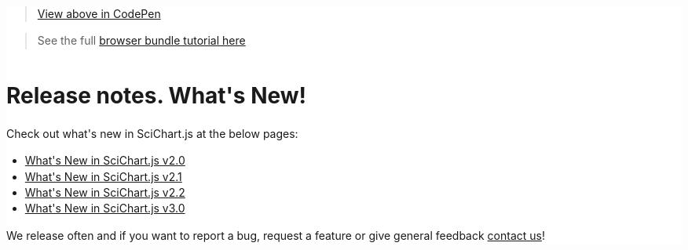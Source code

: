 > [View above in CodePen](https://codepen.io/scichart/pen/ZEjjELy)

> See the full [browser bundle tutorial here](https://www.scichart.com/documentation/js/current/webframe.html#Tutorial%2001%20-%20Including%20SciChart.js%20in%20an%20HTML%20Page.html)

# Release notes. What's New!

Check out what's new in SciChart.js at the below pages:

-   [What's New in SciChart.js v2.0](https://www.scichart.com/documentation/js/current/What's%20New%20in%20SciChart.js%20SDK%20v2.x.html)
-   [What's New in SciChart.js v2.1](https://www.scichart.com/documentation/js/current/WhatsNewInSciChart2_1.html)
-   [What's New in SciChart.js v2.2](https://www.scichart.com/documentation/js/current/What's%20New%20in%20SciChart.js%20SDK%20v2.2.html)
-   [What's New in SciChart.js v3.0](https://www.scichart.com/scichart-js-v3-0-released)

We release often and if you want to report a bug, request a feature or give general feedback [contact us](https://scichart.com/contact-us)!
